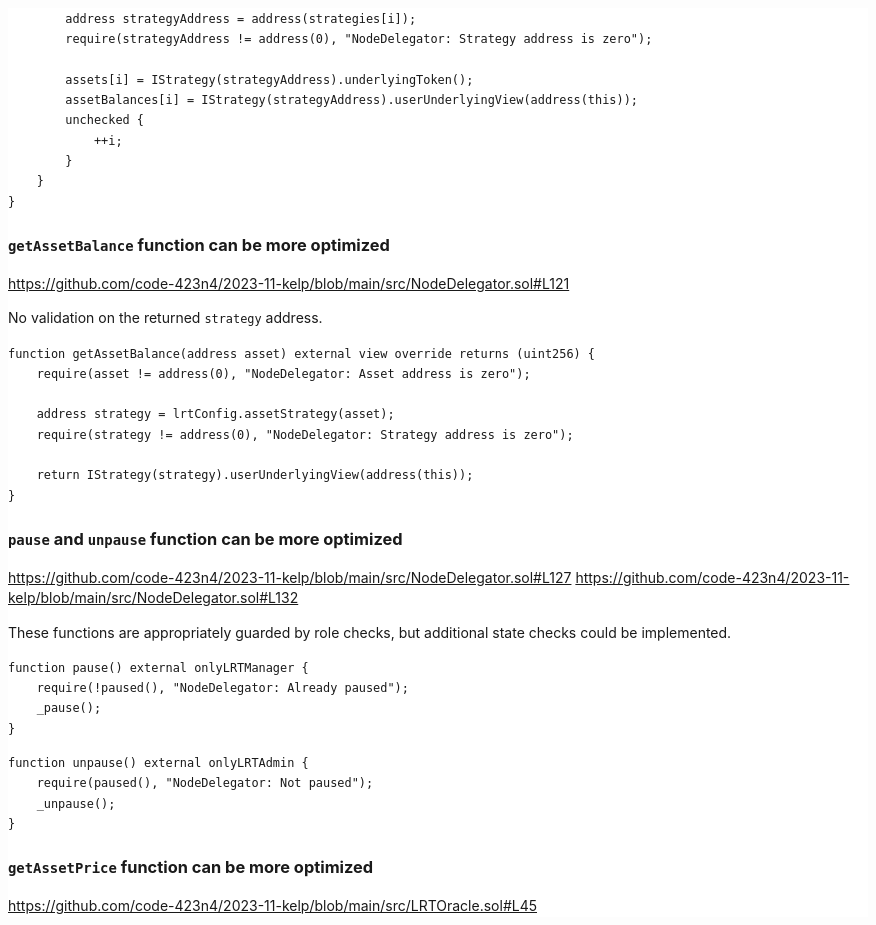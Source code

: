 ```solidity
        address strategyAddress = address(strategies[i]);
        require(strategyAddress != address(0), "NodeDelegator: Strategy address is zero");

        assets[i] = IStrategy(strategyAddress).underlyingToken();
        assetBalances[i] = IStrategy(strategyAddress).userUnderlyingView(address(this));
        unchecked {
            ++i;
        }
    }
}
```

### `getAssetBalance` function can be more optimized

https://github.com/code-423n4/2023-11-kelp/blob/main/src/NodeDelegator.sol#L121

No validation on the returned `strategy` address.

```solidity
function getAssetBalance(address asset) external view override returns (uint256) {
    require(asset != address(0), "NodeDelegator: Asset address is zero");

    address strategy = lrtConfig.assetStrategy(asset);
    require(strategy != address(0), "NodeDelegator: Strategy address is zero");

    return IStrategy(strategy).userUnderlyingView(address(this));
}
```

### `pause` and `unpause` function can be more optimized

https://github.com/code-423n4/2023-11-kelp/blob/main/src/NodeDelegator.sol#L127
https://github.com/code-423n4/2023-11-kelp/blob/main/src/NodeDelegator.sol#L132

These functions are appropriately guarded by role checks, but additional state checks could be implemented.

```solidity
function pause() external onlyLRTManager {
    require(!paused(), "NodeDelegator: Already paused");
    _pause();
}
```

```solidity
function unpause() external onlyLRTAdmin {
    require(paused(), "NodeDelegator: Not paused");
    _unpause();
}
```

### `getAssetPrice` function can be more optimized

https://github.com/code-423n4/2023-11-kelp/blob/main/src/LRTOracle.sol#L45
